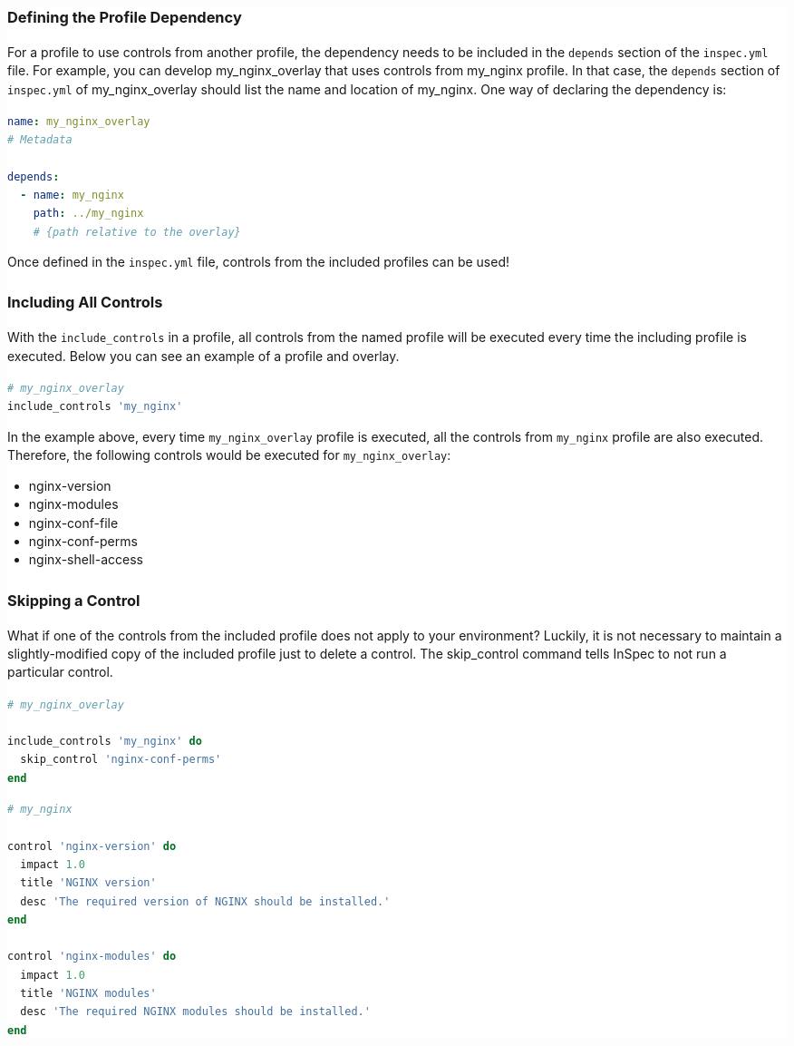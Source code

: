 ### Defining the Profile Dependency  

For a profile to use controls from another profile, the dependency needs to be included in the `depends` section of the `inspec.yml` file. For example, you can develop my_nginx_overlay that uses controls from my_nginx profile. In that case, the `depends` section of `inspec.yml` of my_nginx_overlay should list the name and location of my_nginx. One way of declaring the dependency is:

```yaml
name: my_nginx_overlay
# Metadata

depends:
  - name: my_nginx
    path: ../my_nginx
    # {path relative to the overlay}
```

Once defined in the `inspec.yml` file, controls from the included profiles can be used!

### Including All Controls

With the `include_controls` in a profile, all controls from the named profile will be executed every time the including profile is executed. Below you can see an example of a profile and overlay.

```ruby
# my_nginx_overlay
include_controls 'my_nginx'
```

In the example above, every time `my_nginx_overlay` profile is executed, all the controls from `my_nginx` profile are also executed. Therefore, the following controls would be executed for `my_nginx_overlay`:

 - nginx-version
 - nginx-modules
 - nginx-conf-file
 - nginx-conf-perms
 - nginx-shell-access

### Skipping a Control

What if one of the controls from the included profile does not apply to your environment? Luckily, it is not necessary to maintain a slightly-modified copy of the included profile just to delete a control. The skip_control command tells InSpec to not run a particular control.

```ruby
# my_nginx_overlay

include_controls 'my_nginx' do
  skip_control 'nginx-conf-perms'
end
```

```ruby
# my_nginx

control 'nginx-version' do
  impact 1.0
  title 'NGINX version'
  desc 'The required version of NGINX should be installed.'
end

control 'nginx-modules' do
  impact 1.0
  title 'NGINX modules'
  desc 'The required NGINX modules should be installed.'
end

```
